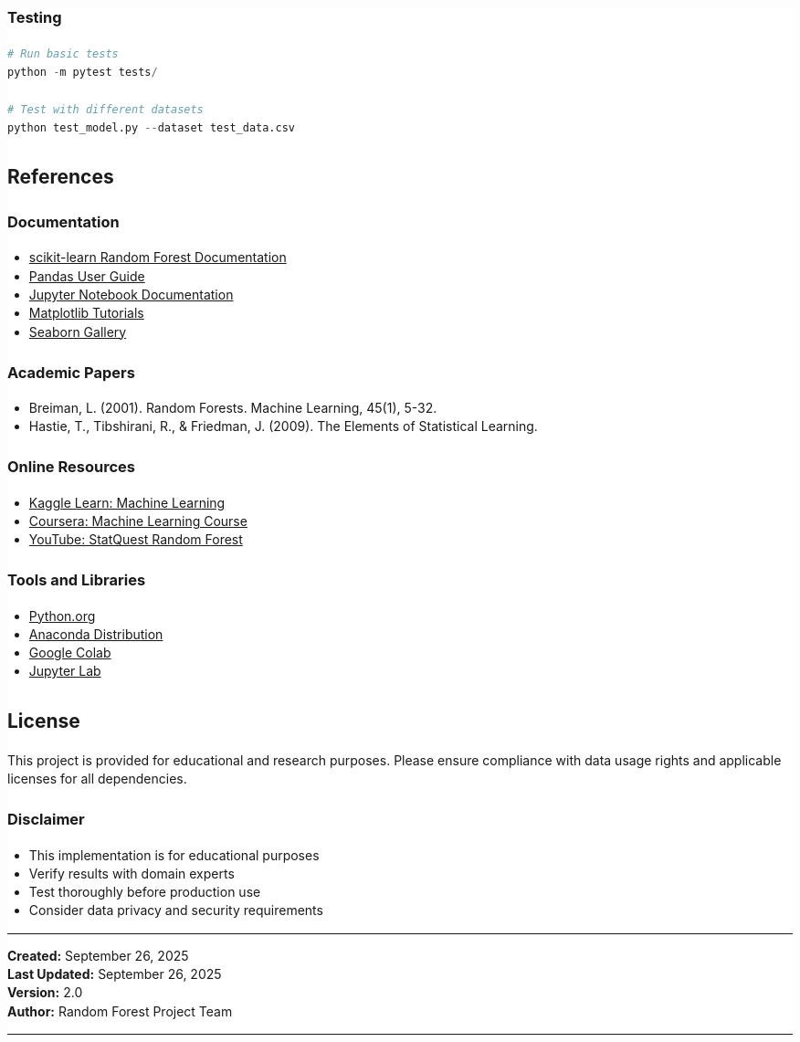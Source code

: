 ### Testing

```python
# Run basic tests
python -m pytest tests/

# Test with different datasets
python test_model.py --dataset test_data.csv
```

## References

### Documentation
- [scikit-learn Random Forest Documentation](https://scikit-learn.org/stable/modules/ensemble.html#random-forests)
- [Pandas User Guide](https://pandas.pydata.org/docs/user_guide/)
- [Jupyter Notebook Documentation](https://jupyter-notebook.readthedocs.io/)
- [Matplotlib Tutorials](https://matplotlib.org/stable/tutorials/index.html)
- [Seaborn Gallery](https://seaborn.pydata.org/examples/index.html)

### Academic Papers
- Breiman, L. (2001). Random Forests. Machine Learning, 45(1), 5-32.
- Hastie, T., Tibshirani, R., & Friedman, J. (2009). The Elements of Statistical Learning.

### Online Resources
- [Kaggle Learn: Machine Learning](https://www.kaggle.com/learn/machine-learning)
- [Coursera: Machine Learning Course](https://www.coursera.org/learn/machine-learning)
- [YouTube: StatQuest Random Forest](https://www.youtube.com/watch?v=J4Wdy0Wc_xQ)

### Tools and Libraries
- [Python.org](https://www.python.org/)
- [Anaconda Distribution](https://www.anaconda.com/)
- [Google Colab](https://colab.research.google.com/)
- [Jupyter Lab](https://jupyterlab.readthedocs.io/)

## License

This project is provided for educational and research purposes. Please ensure compliance with data usage rights and applicable licenses for all dependencies.

### Disclaimer
- This implementation is for educational purposes
- Verify results with domain experts
- Test thoroughly before production use
- Consider data privacy and security requirements

---

**Created:** September 26, 2025  
**Last Updated:** September 26, 2025  
**Version:** 2.0  
**Author:** Random Forest Project Team  

---